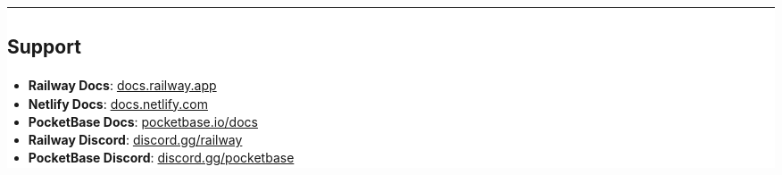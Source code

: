 ```bash
```

---

## Support

- **Railway Docs**: [docs.railway.app](https://docs.railway.app)
- **Netlify Docs**: [docs.netlify.com](https://docs.netlify.com)
- **PocketBase Docs**: [pocketbase.io/docs](https://pocketbase.io/docs)
- **Railway Discord**: [discord.gg/railway](https://discord.gg/railway)
- **PocketBase Discord**: [discord.gg/pocketbase](https://discord.gg/pocketbase)
